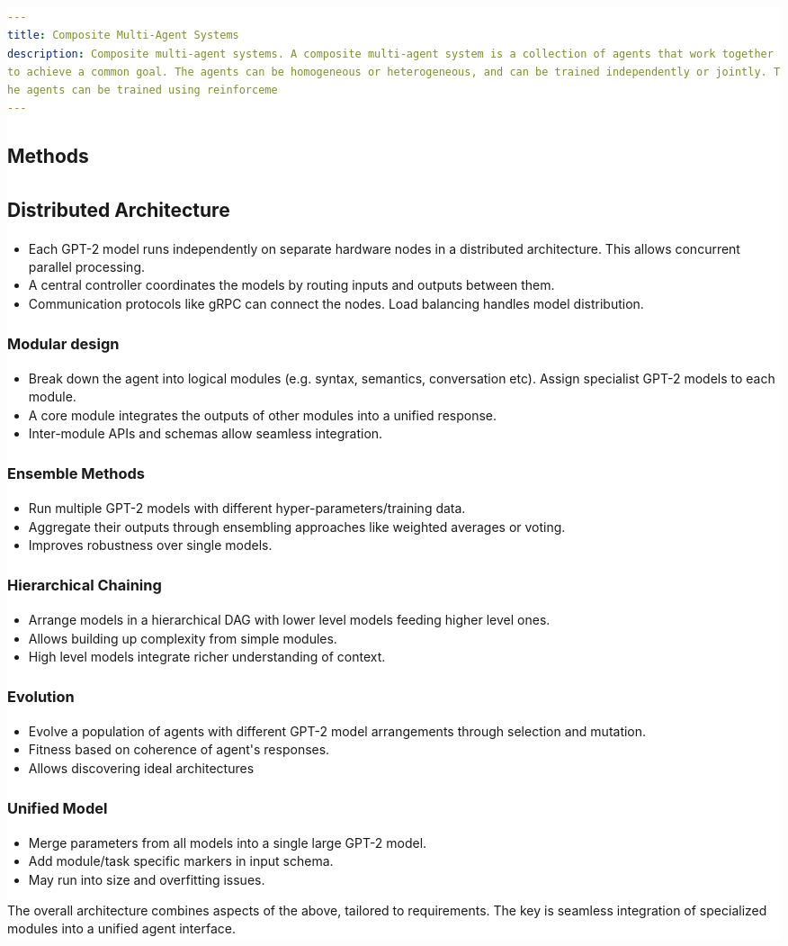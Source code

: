 ```yaml
---
title: Composite Multi-Agent Systems
description: Composite multi-agent systems. A composite multi-agent system is a collection of agents that work together to achieve a common goal. The agents can be homogeneous or heterogeneous, and can be trained independently or jointly. The agents can be trained using reinforceme
---
```

## Methods

## Distributed Architecture

- Each GPT-2 model runs independently on separate hardware nodes in a distributed architecture. This allows concurrent parallel processing.
- A central controller coordinates the models by routing inputs and outputs between them.
- Communication protocols like gRPC can connect the nodes. Load balancing handles model distribution.

### Modular design

- Break down the agent into logical modules (e.g. syntax, semantics, conversation etc). Assign specialist GPT-2 models to each module.
- A core module integrates the outputs of other modules into a unified response.
- Inter-module APIs and schemas allow seamless integration.

### Ensemble Methods

- Run multiple GPT-2 models with different hyper-parameters/training data.
- Aggregate their outputs through ensembling approaches like weighted averages or voting.
- Improves robustness over single models.

### Hierarchical Chaining

- Arrange models in a hierarchical DAG with lower level models feeding higher level ones.
- Allows building up complexity from simple modules.
- High level models integrate richer understanding of context.

### Evolution

- Evolve a population of agents with different GPT-2 model arrangements through selection and mutation.
- Fitness based on coherence of agent's responses.
- Allows discovering ideal architectures

### Unified Model

- Merge parameters from all models into a single large GPT-2 model.
- Add module/task specific markers in input schema.
- May run into size and overfitting issues.

The overall architecture combines aspects of the above, tailored to requirements. The key is seamless integration of specialized modules into a unified agent interface.

